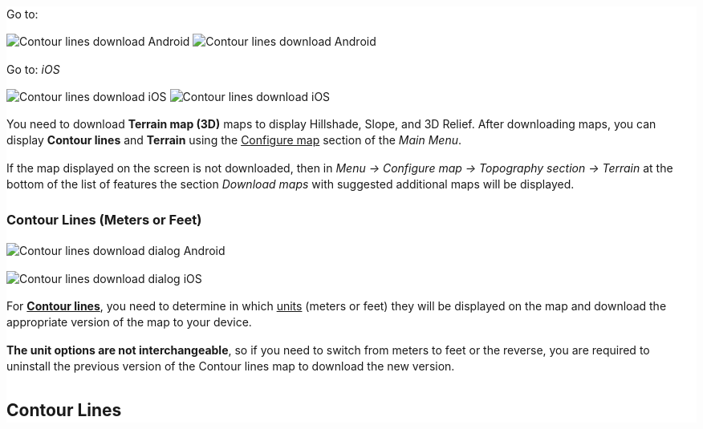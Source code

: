 <TabItem value="android" label="Android">

Go to: *<Translate android="true" ids="shared_string_menu,maps_and_resources,regions"/>*

![Contour lines download Android](@site/static/img/plugins/contour-lines/downl_pack_andr_5.png)  ![Contour lines download Android](@site/static/img/plugins/contour-lines/downl_pack_andr_4.png)

</TabItem>  

<TabItem value="ios" label="iOS">

Go to: *iOS* *<Translate ios="true" ids="shared_string_menu,res_mapsres,res_worldwide"/>*

![Contour lines download iOS](@site/static/img/plugins/contour-lines/downl_pack_ios_1.png) ![Contour lines download iOS](@site/static/img/plugins/contour-lines/downl_pack_ios_2.png)

</TabItem>

</Tabs>

You need to download **Terrain map (3D)** maps to display Hillshade, Slope, and 3D Relief. After downloading maps, you can display **Contour lines** and **Terrain** using the [Configure map](../map/configure-map-menu.md) section of the *Main Menu*.

If the map displayed on the screen is not downloaded, then in *Menu → Configure map → Topography section → Terrain* at the bottom of the list of features the section *Download maps* with suggested additional maps will be displayed.


### Contour Lines (Meters or Feet)

<Tabs groupId="operating-systems">

<TabItem value="android" label="Android">

![Contour lines download dialog Android](@site/static/img/plugins/contour-lines/contour_lines_download_dialogue_andr.png)

</TabItem>

<TabItem value="ios" label="iOS">  

![Contour lines download dialog iOS](@site/static/img/plugins/contour-lines/ios_cont_lines_meters_feet1.png)

</TabItem>

</Tabs>  

For [**Contour lines**](#contour-lines), you need to determine in which [units](../personal/profiles.md#units--formats) (meters or feet) they will be displayed on the map and download the appropriate version of the map to your device.

**The unit options are not interchangeable**, so if you need to switch from meters to feet or the reverse, you are required to uninstall the previous version of the Contour lines map to download the new version.


## Contour Lines

<Tabs groupId="operating-systems">

<TabItem value="android" label="Android">
